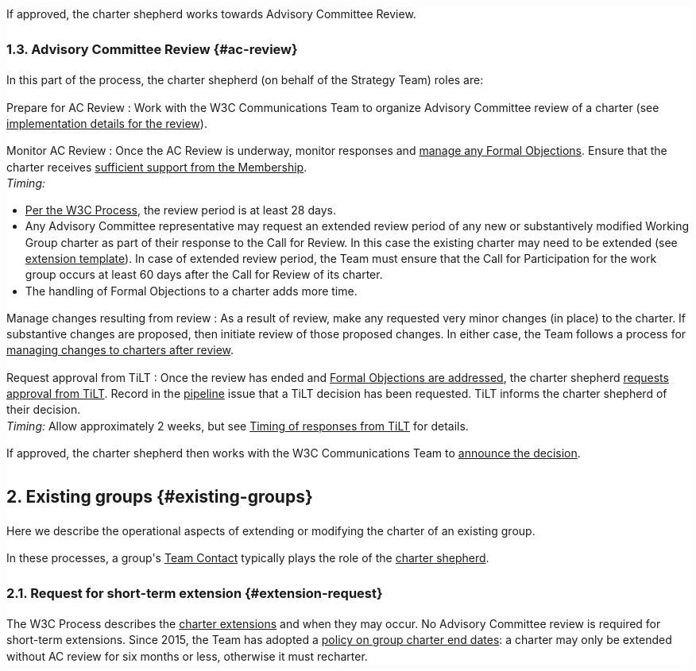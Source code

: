 If approved, the charter shepherd works towards Advisory Committee Review.

### 1.3. Advisory Committee Review  {#ac-review}

In this part of the process, the charter shepherd (on behalf of the Strategy Team) roles are:

Prepare for AC Review
: Work with the W3C Communications Team to organize Advisory Committee review of a charter (see [implementation details for the review](#organize-cfr)).

Monitor AC Review
: Once the AC Review is underway, monitor responses and [manage any Formal Objections](../council/council.md). Ensure that the charter receives [sufficient support from the Membership](#baseline-support).  
*Timing:*
   
  - [Per the W3C Process](https://www.w3.org/policies/process/#CharterReview), the review period is at least 28 days.
  - Any Advisory Committee representative may request an extended review period of any new or substantively modified Working Group charter as part of their response to the Call for Review. In this case the existing charter may need to be extended (see [extension template](https://www.w3.org/new-doc-from-template?location=%2FTeam%2Ftemplates&template=%2Fafs%2Fw3.org%2Fpub%2FWWW%2FTeam%2FTemplates%2Fcharter-extension.html&submit=Continue...)). In case of extended review period, the Team must ensure that the Call for Participation for the work group occurs at least 60 days after the Call for Review of its charter.
  - The handling of Formal Objections to a charter adds more time.

Manage changes resulting from review
: As a result of review, make any requested very minor changes (in place) to the charter. If substantive changes are proposed, then initiate review of those proposed changes. In either case, the Team follows a process for [managing changes to charters after review](#manage-changes).

Request approval from TiLT
: Once the review has ended and [Formal Objections are addressed](../council/council.md), the charter shepherd [requests approval from TiLT](tilt/#request). Record in the [pipeline](#pipeline) issue that a TiLT decision has been requested. TiLT informs the charter shepherd of their decision.  
*Timing:* Allow approximately 2 weeks, but see [Timing of responses from TiLT](tilt/#timing) for details.

If approved, the charter shepherd then works with the W3C Communications Team to [announce the decision](#announce-decision).

## 2. Existing groups  {#existing-groups}

Here we describe the operational aspects of extending or modifying the charter of an existing group.

In these processes, a group's [Team Contact](../teamcontact/role.md) typically plays the role of the [charter shepherd](#charter-shepherd).

### 2.1. Request for short-term extension  {#extension-request}

The W3C Process describes the [charter extensions](https://www.w3.org/policies/process/#charter-extension) and when they may occur. No Advisory Committee review is required for short-term extensions. Since 2015, the Team has adopted a [policy on group charter end dates](charter-extensions.md): a charter may only be extended without AC review for six months or less, otherwise it must recharter.
